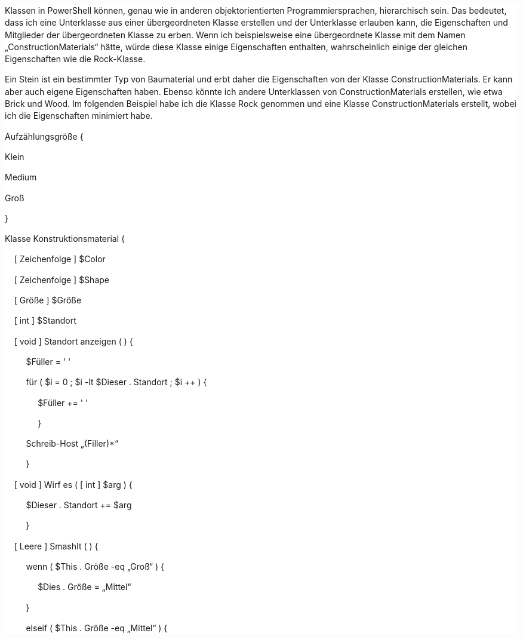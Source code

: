 Klassen in PowerShell können, genau wie in anderen objektorientierten Programmiersprachen, hierarchisch sein. Das bedeutet, dass ich eine Unterklasse aus einer übergeordneten Klasse erstellen und der Unterklasse erlauben kann, die Eigenschaften und Mitglieder der übergeordneten Klasse zu erben. Wenn ich beispielsweise eine übergeordnete Klasse mit dem Namen „ConstructionMaterials“ hätte, würde diese Klasse einige Eigenschaften enthalten, wahrscheinlich einige der gleichen Eigenschaften wie die Rock-Klasse.

Ein Stein ist ein bestimmter Typ von Baumaterial und erbt daher die Eigenschaften von der Klasse ConstructionMaterials. Er kann aber auch eigene Eigenschaften haben. Ebenso könnte ich andere Unterklassen von ConstructionMaterials erstellen, wie etwa Brick und Wood. Im folgenden Beispiel habe ich die Klasse Rock genommen und eine Klasse ConstructionMaterials erstellt, wobei ich die Eigenschaften minimiert habe.

Aufzählungsgröße {

Klein

Medium

Groß

}

Klasse Konstruktionsmaterial {

    \[ Zeichenfolge \] $Color

    \[ Zeichenfolge \] $Shape

    \[ Größe \] $Größe

    \[ int \] $Standort

    \[ void \] Standort anzeigen ( ) {

         $Füller \= ' '

         für ( $i \= 0 ; $i \-lt $Dieser . Standort ; $i ++ ) {

              $Füller += ' '

              }

         Schreib-Host „$($Filler)\*“

         }

    \[ void \] Wirf es ( \[ int \] $arg ) {

         $Dieser . Standort += $arg

         }

    \[ Leere \] SmashIt ( ) {

         wenn ( $This . Größe \-eq „Groß“ ) {

              $Dies . Größe \= „Mittel“

         }

         elseif ( $This . Größe \-eq „Mittel“ ) {

